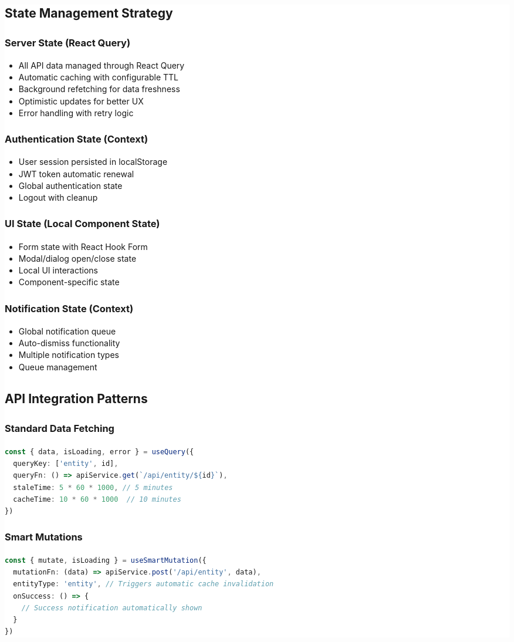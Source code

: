 ## State Management Strategy

### Server State (React Query)
- All API data managed through React Query
- Automatic caching with configurable TTL
- Background refetching for data freshness
- Optimistic updates for better UX
- Error handling with retry logic

### Authentication State (Context)
- User session persisted in localStorage
- JWT token automatic renewal
- Global authentication state
- Logout with cleanup

### UI State (Local Component State)
- Form state with React Hook Form
- Modal/dialog open/close state
- Local UI interactions
- Component-specific state

### Notification State (Context)
- Global notification queue
- Auto-dismiss functionality
- Multiple notification types
- Queue management

## API Integration Patterns

### Standard Data Fetching
```typescript
const { data, isLoading, error } = useQuery({
  queryKey: ['entity', id],
  queryFn: () => apiService.get(`/api/entity/${id}`),
  staleTime: 5 * 60 * 1000, // 5 minutes
  cacheTime: 10 * 60 * 1000  // 10 minutes
})
```

### Smart Mutations
```typescript
const { mutate, isLoading } = useSmartMutation({
  mutationFn: (data) => apiService.post('/api/entity', data),
  entityType: 'entity', // Triggers automatic cache invalidation
  onSuccess: () => {
    // Success notification automatically shown
  }
})
```
